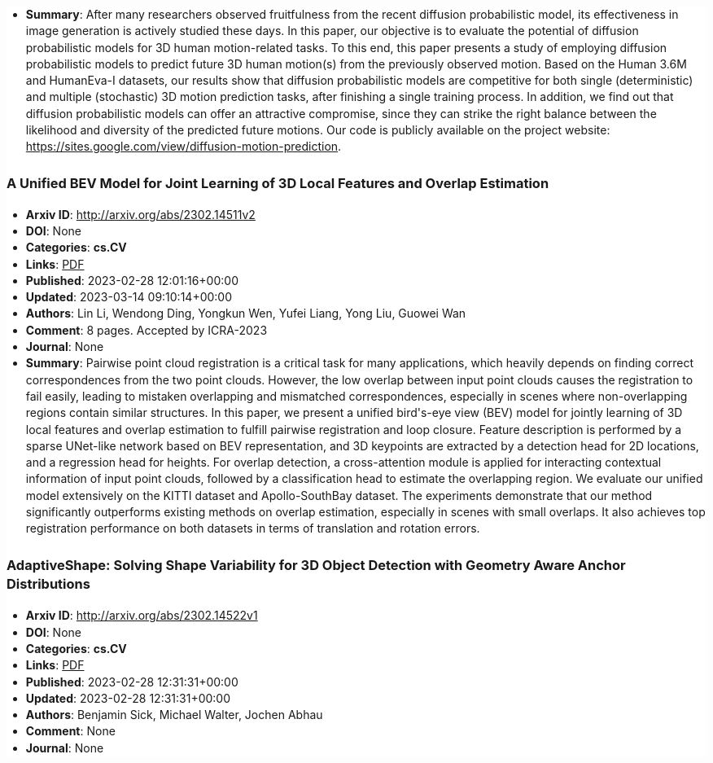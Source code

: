- **Summary**: After many researchers observed fruitfulness from the recent diffusion probabilistic model, its effectiveness in image generation is actively studied these days. In this paper, our objective is to evaluate the potential of diffusion probabilistic models for 3D human motion-related tasks. To this end, this paper presents a study of employing diffusion probabilistic models to predict future 3D human motion(s) from the previously observed motion. Based on the Human 3.6M and HumanEva-I datasets, our results show that diffusion probabilistic models are competitive for both single (deterministic) and multiple (stochastic) 3D motion prediction tasks, after finishing a single training process. In addition, we find out that diffusion probabilistic models can offer an attractive compromise, since they can strike the right balance between the likelihood and diversity of the predicted future motions. Our code is publicly available on the project website: https://sites.google.com/view/diffusion-motion-prediction.



### A Unified BEV Model for Joint Learning of 3D Local Features and Overlap Estimation
- **Arxiv ID**: http://arxiv.org/abs/2302.14511v2
- **DOI**: None
- **Categories**: **cs.CV**
- **Links**: [PDF](http://arxiv.org/pdf/2302.14511v2)
- **Published**: 2023-02-28 12:01:16+00:00
- **Updated**: 2023-03-14 09:10:14+00:00
- **Authors**: Lin Li, Wendong Ding, Yongkun Wen, Yufei Liang, Yong Liu, Guowei Wan
- **Comment**: 8 pages. Accepted by ICRA-2023
- **Journal**: None
- **Summary**: Pairwise point cloud registration is a critical task for many applications, which heavily depends on finding correct correspondences from the two point clouds. However, the low overlap between input point clouds causes the registration to fail easily, leading to mistaken overlapping and mismatched correspondences, especially in scenes where non-overlapping regions contain similar structures. In this paper, we present a unified bird's-eye view (BEV) model for jointly learning of 3D local features and overlap estimation to fulfill pairwise registration and loop closure. Feature description is performed by a sparse UNet-like network based on BEV representation, and 3D keypoints are extracted by a detection head for 2D locations, and a regression head for heights. For overlap detection, a cross-attention module is applied for interacting contextual information of input point clouds, followed by a classification head to estimate the overlapping region. We evaluate our unified model extensively on the KITTI dataset and Apollo-SouthBay dataset. The experiments demonstrate that our method significantly outperforms existing methods on overlap estimation, especially in scenes with small overlaps. It also achieves top registration performance on both datasets in terms of translation and rotation errors.



### AdaptiveShape: Solving Shape Variability for 3D Object Detection with Geometry Aware Anchor Distributions
- **Arxiv ID**: http://arxiv.org/abs/2302.14522v1
- **DOI**: None
- **Categories**: **cs.CV**
- **Links**: [PDF](http://arxiv.org/pdf/2302.14522v1)
- **Published**: 2023-02-28 12:31:31+00:00
- **Updated**: 2023-02-28 12:31:31+00:00
- **Authors**: Benjamin Sick, Michael Walter, Jochen Abhau
- **Comment**: None
- **Journal**: None